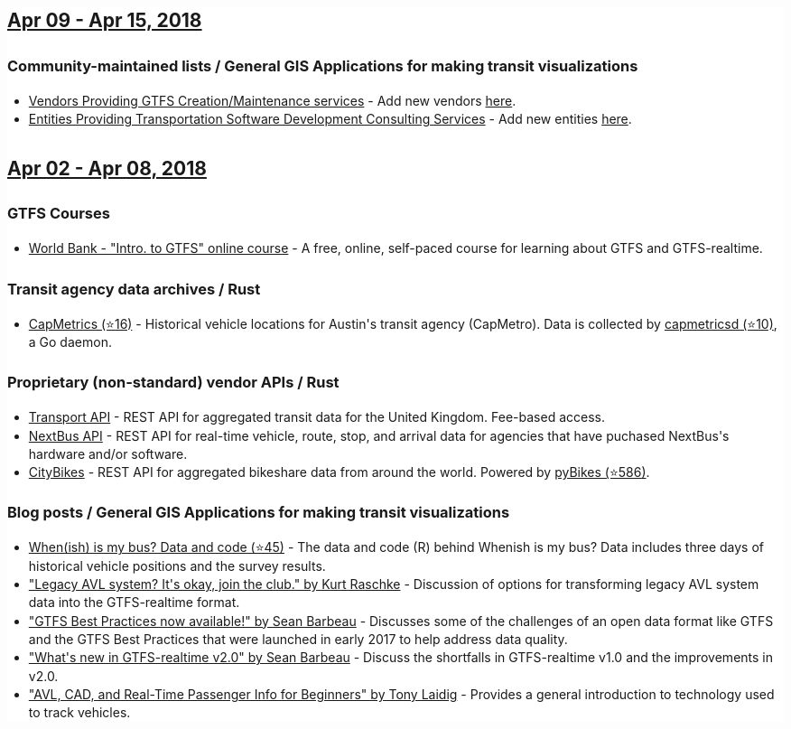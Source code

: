 ## [Apr 09 - Apr 15, 2018](/content/2018/15/README.md)

### Community-maintained lists / General GIS Applications for making transit visualizations

*   [Vendors Providing GTFS Creation/Maintenance services](https://docs.google.com/spreadsheets/u/1/d/1Gc9mu4BIYC8ORpv2IbbVnT3q8VQ3xkeY7Hz068vT_GQ/pubhtml) - Add new vendors [here](http://goo.gl/forms/YDbPSPmufS).
*   [Entities Providing Transportation Software Development Consulting Services](https://docs.google.com/spreadsheets/u/1/d/1n44CNMCK1vt1nyrsdYz-KD_hYxUMNIm6Me69M6ROBIg/pubhtml) - Add new entities [here](http://goo.gl/forms/cc6kcVERuP).

## [Apr 02 - Apr 08, 2018](/content/2018/14/README.md)

### GTFS Courses

*   [World Bank - "Intro. to GTFS" online course](https://olc.worldbank.org/content/introduction-general-transit-feed-specification-gtfs-and-informal-transit-system-mapping) - A free, online, self-paced course for learning about GTFS and GTFS-realtime.

### Transit agency data archives / Rust

*   [CapMetrics (⭐16)](https://github.com/scascketta/CapMetrics) - Historical vehicle locations for Austin's transit agency (CapMetro). Data is collected by [capmetricsd (⭐10)](https://github.com/scascketta/capmetricsd), a Go daemon.

### Proprietary (non-standard) vendor APIs / Rust

*   [Transport API](https://www.transportapi.com/) - REST API for aggregated transit data for the United Kingdom.  Fee-based access.
*   [NextBus API](http://www.nextbus.com/xmlFeedDocs/NextBusXMLFeed.pdf) - REST API for real-time vehicle, route, stop, and arrival data for agencies that have puchased NextBus's hardware and/or software.
*   [CityBikes](http://api.citybik.es) - REST API for aggregated bikeshare data from around the world. Powered by [pyBikes (⭐586)](https://github.com/eskerda/pybikes).

### Blog posts / General GIS Applications for making transit visualizations

*   [When(ish) is my bus? Data and code (⭐45)](https://github.com/mjskay/when-ish-is-my-bus) - The data and code (R) behind Whenish is my bus? Data includes three days of historical vehicle positions and the survey results.
*   ["Legacy AVL system? It's okay, join the club." by Kurt Raschke](https://kurtraschke.com/2015/01/legacy-avl-export) - Discussion of options for transforming legacy AVL system data into the GTFS-realtime format.
*   ["GTFS Best Practices now available!" by Sean Barbeau](https://medium.com/@sjbarbeau/gtfs-best-practices-now-available-88ac67194233) - Discusses some of the challenges of an open data format like GTFS and the GTFS Best Practices that were launched in early 2017 to help address data quality.
*   ["What's new in GTFS-realtime v2.0" by Sean Barbeau](https://medium.com/@sjbarbeau/whats-new-in-gtfs-realtime-v2-0-cd45e6a861e9) - Discuss the shortfalls in GTFS-realtime v1.0 and the improvements in v2.0.
*   ["AVL, CAD, and Real-Time Passenger Info for Beginners" by Tony Laidig](http://transitdata.net/avl-cad-and-real-time-passenger-info-for-beginners/) - Provides a general introduction to technology used to track vehicles.
